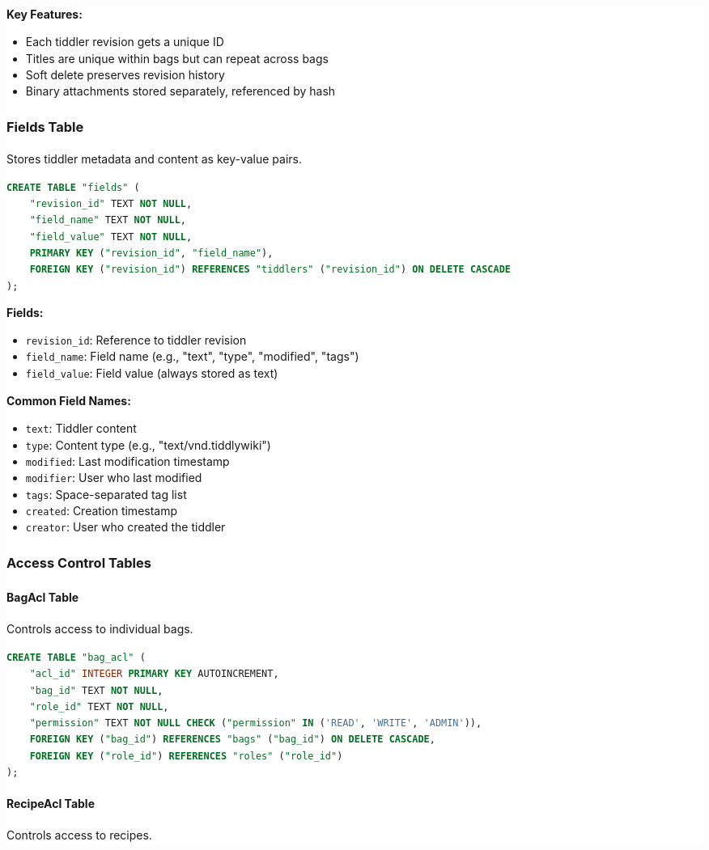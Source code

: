 **Key Features:**
- Each tiddler revision gets a unique ID
- Titles are unique within bags but can repeat across bags
- Soft delete preserves revision history
- Binary attachments stored separately, referenced by hash

### Fields Table

Stores tiddler metadata and content as key-value pairs.

```sql
CREATE TABLE "fields" (
    "revision_id" TEXT NOT NULL,
    "field_name" TEXT NOT NULL,
    "field_value" TEXT NOT NULL,
    PRIMARY KEY ("revision_id", "field_name"),
    FOREIGN KEY ("revision_id") REFERENCES "tiddlers" ("revision_id") ON DELETE CASCADE
);
```

**Fields:**
- `revision_id`: Reference to tiddler revision
- `field_name`: Field name (e.g., "text", "type", "modified", "tags")
- `field_value`: Field value (always stored as text)

**Common Field Names:**
- `text`: Tiddler content
- `type`: Content type (e.g., "text/vnd.tiddlywiki")
- `modified`: Last modification timestamp
- `modifier`: User who last modified
- `tags`: Space-separated tag list
- `created`: Creation timestamp
- `creator`: User who created the tiddler

### Access Control Tables

#### BagAcl Table

Controls access to individual bags.

```sql
CREATE TABLE "bag_acl" (
    "acl_id" INTEGER PRIMARY KEY AUTOINCREMENT,
    "bag_id" TEXT NOT NULL,
    "role_id" TEXT NOT NULL,
    "permission" TEXT NOT NULL CHECK ("permission" IN ('READ', 'WRITE', 'ADMIN')),
    FOREIGN KEY ("bag_id") REFERENCES "bags" ("bag_id") ON DELETE CASCADE,
    FOREIGN KEY ("role_id") REFERENCES "roles" ("role_id")
);
```

#### RecipeAcl Table

Controls access to recipes.
